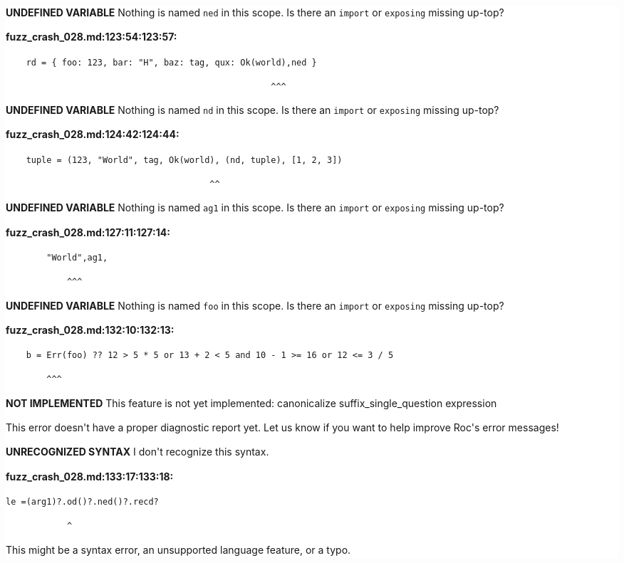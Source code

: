 **UNDEFINED VARIABLE**
Nothing is named `ned` in this scope.
Is there an `import` or `exposing` missing up-top?

**fuzz_crash_028.md:123:54:123:57:**
```roc
	rd = { foo: 123, bar: "H", baz: tag, qux: Ok(world),ned }
```
	                                                    ^^^


**UNDEFINED VARIABLE**
Nothing is named `nd` in this scope.
Is there an `import` or `exposing` missing up-top?

**fuzz_crash_028.md:124:42:124:44:**
```roc
	tuple = (123, "World", tag, Ok(world), (nd, tuple), [1, 2, 3])
```
	                                        ^^


**UNDEFINED VARIABLE**
Nothing is named `ag1` in this scope.
Is there an `import` or `exposing` missing up-top?

**fuzz_crash_028.md:127:11:127:14:**
```roc
		"World",ag1,
```
		        ^^^


**UNDEFINED VARIABLE**
Nothing is named `foo` in this scope.
Is there an `import` or `exposing` missing up-top?

**fuzz_crash_028.md:132:10:132:13:**
```roc
	b = Err(foo) ?? 12 > 5 * 5 or 13 + 2 < 5 and 10 - 1 >= 16 or 12 <= 3 / 5
```
	        ^^^


**NOT IMPLEMENTED**
This feature is not yet implemented: canonicalize suffix_single_question expression

This error doesn't have a proper diagnostic report yet. Let us know if you want to help improve Roc's error messages!

**UNRECOGNIZED SYNTAX**
I don't recognize this syntax.

**fuzz_crash_028.md:133:17:133:18:**
```roc
le =(arg1)?.od()?.ned()?.recd?
```
                ^

This might be a syntax error, an unsupported language feature, or a typo.

